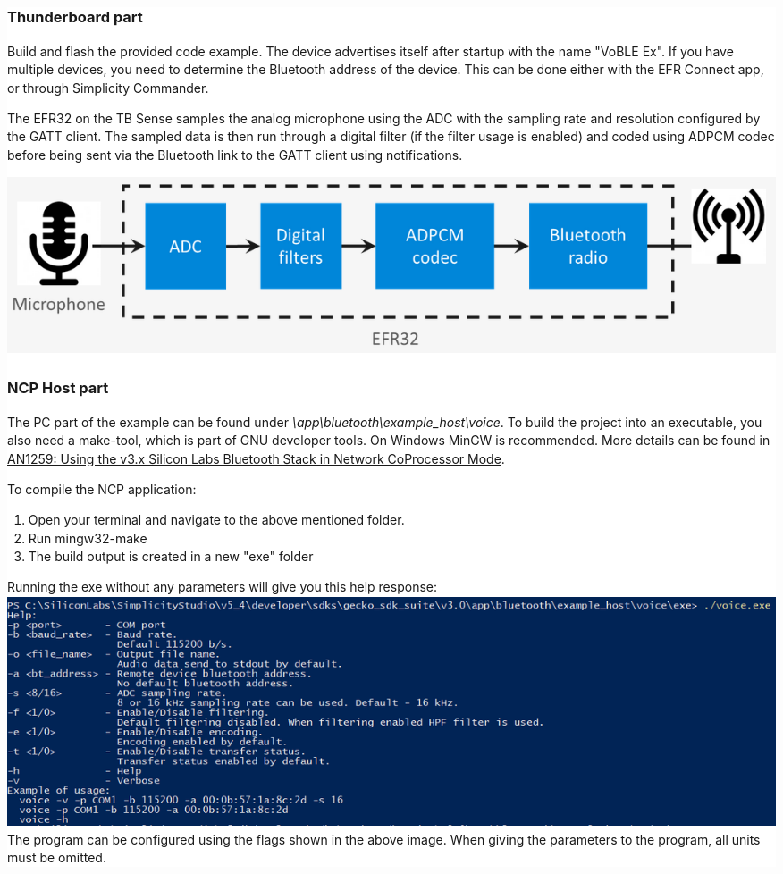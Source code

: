 ### Thunderboard part
Build and flash the provided code example. The device advertises itself after startup with the name "VoBLE Ex". If you have multiple devices, you need to determine the Bluetooth address of the device. This can be done either with the EFR Connect app, or through Simplicity Commander.

The EFR32 on the TB Sense samples the analog microphone using the ADC with the sampling rate and resolution configured by the GATT client. The sampled data is then run through a digital filter (if the filter usage is enabled) and coded using ADPCM codec before being sent via the Bluetooth link to the GATT client using notifications.

![](image/readme_img2.png)


### NCP Host part
The PC part of the example can be found under *<SDK-installation-location>\app\bluetooth\example_host\voice*. 
To build the project into an executable, you also need a make-tool, which is part of GNU developer tools. On Windows MinGW is recommended. More details can be found in [AN1259: Using the v3.x Silicon Labs Bluetooth Stack in Network CoProcessor Mode](https://www.silabs.com/documents/public/application-notes/an1259-bt-ncp-mode-sdk-v3x.pdf).

To compile the NCP application:

1. Open your terminal and navigate to the above mentioned folder.
2. Run mingw32-make
3. The build output is created in a new "exe" folder

Running the exe without any parameters will give you this help response:
![](image/readme_img3.png)
The program can be configured using the flags shown in the above image. When giving the parameters to the program, all units must be omitted.

